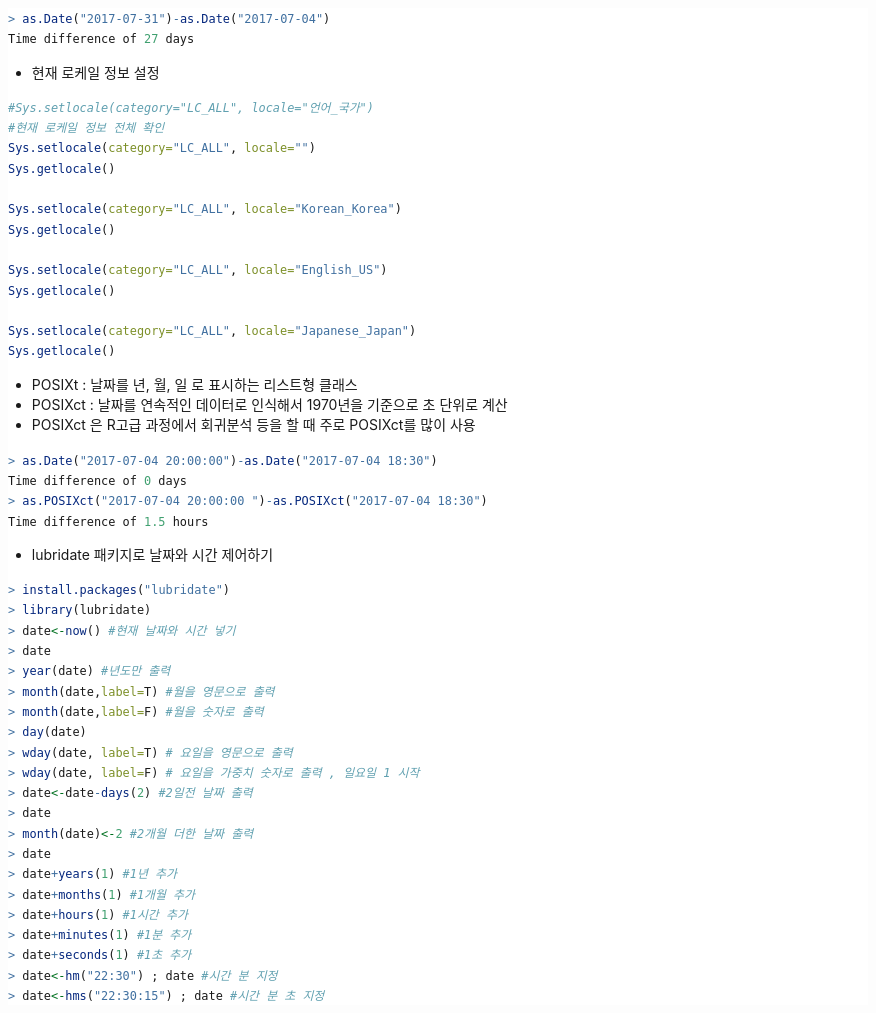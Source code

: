   ```R
  > as.Date("2017-07-31")-as.Date("2017-07-04")
  Time difference of 27 days
  ```

  

  - 현재 로케일 정보 설정

  ```R
  #Sys.setlocale(category="LC_ALL", locale="언어_국가")
  #현재 로케일 정보 전체 확인
  Sys.setlocale(category="LC_ALL", locale="")
  Sys.getlocale()
  
  Sys.setlocale(category="LC_ALL", locale="Korean_Korea")
  Sys.getlocale()
  
  Sys.setlocale(category="LC_ALL", locale="English_US") 
  Sys.getlocale()
  
  Sys.setlocale(category="LC_ALL", locale="Japanese_Japan")
  Sys.getlocale()
  ```

  

  - POSIXt : 날짜를 년, 월, 일 로 표시하는 리스트형 클래스
  - POSIXct : 날짜를 연속적인 데이터로 인식해서 1970년을 기준으로 초 단위로 계산
  - POSIXct 은 R고급 과정에서 회귀분석 등을 할 때 주로 POSIXct를 많이 사용

  ```R
  > as.Date("2017-07-04 20:00:00")-as.Date("2017-07-04 18:30")
  Time difference of 0 days
  > as.POSIXct("2017-07-04 20:00:00 ")-as.POSIXct("2017-07-04 18:30")
  Time difference of 1.5 hours
  ```

  

- lubridate 패키지로 날짜와 시간 제어하기

```R
> install.packages("lubridate")
> library(lubridate)
> date<-now() #현재 날짜와 시간 넣기
> date
> year(date) #년도만 출력
> month(date,label=T) #월을 영문으로 출력
> month(date,label=F) #월을 숫자로 출력
> day(date)
> wday(date, label=T) # 요일을 영문으로 출력
> wday(date, label=F) # 요일을 가중치 숫자로 출력 , 일요일 1 시작
> date<-date-days(2) #2일전 날짜 출력
> date
> month(date)<-2 #2개월 더한 날짜 출력
> date
> date+years(1) #1년 추가
> date+months(1) #1개월 추가
> date+hours(1) #1시간 추가
> date+minutes(1) #1분 추가
> date+seconds(1) #1초 추가
> date<-hm("22:30") ; date #시간 분 지정
> date<-hms("22:30:15") ; date #시간 분 초 지정
```
